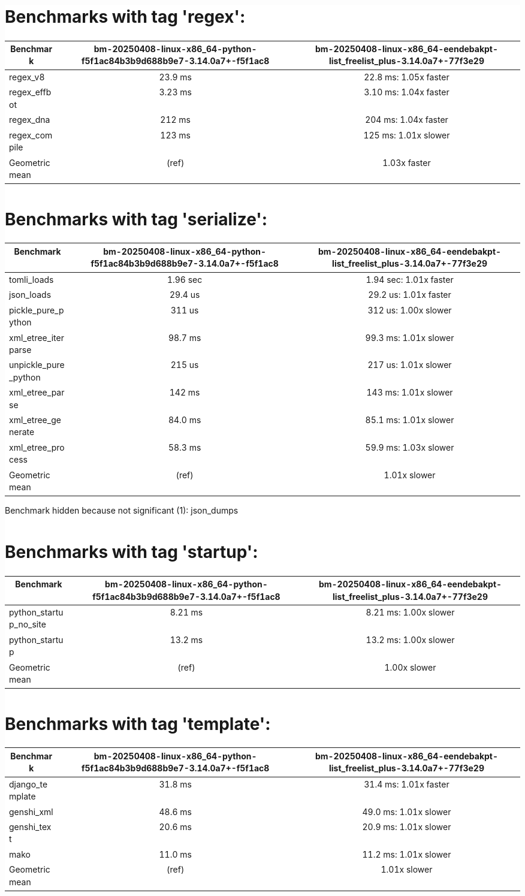 Benchmarks with tag 'regex':
============================

| Benchmark      | bm-20250408-linux-x86_64-python-f5f1ac84b3b9d688b9e7-3.14.0a7+-f5f1ac8 | bm-20250408-linux-x86_64-eendebakpt-list_freelist_plus-3.14.0a7+-77f3e29 |
|----------------|:----------------------------------------------------------------------:|:------------------------------------------------------------------------:|
| regex_v8       | 23.9 ms                                                                | 22.8 ms: 1.05x faster                                                    |
| regex_effbot   | 3.23 ms                                                                | 3.10 ms: 1.04x faster                                                    |
| regex_dna      | 212 ms                                                                 | 204 ms: 1.04x faster                                                     |
| regex_compile  | 123 ms                                                                 | 125 ms: 1.01x slower                                                     |
| Geometric mean | (ref)                                                                  | 1.03x faster                                                             |

Benchmarks with tag 'serialize':
================================

| Benchmark            | bm-20250408-linux-x86_64-python-f5f1ac84b3b9d688b9e7-3.14.0a7+-f5f1ac8 | bm-20250408-linux-x86_64-eendebakpt-list_freelist_plus-3.14.0a7+-77f3e29 |
|----------------------|:----------------------------------------------------------------------:|:------------------------------------------------------------------------:|
| tomli_loads          | 1.96 sec                                                               | 1.94 sec: 1.01x faster                                                   |
| json_loads           | 29.4 us                                                                | 29.2 us: 1.01x faster                                                    |
| pickle_pure_python   | 311 us                                                                 | 312 us: 1.00x slower                                                     |
| xml_etree_iterparse  | 98.7 ms                                                                | 99.3 ms: 1.01x slower                                                    |
| unpickle_pure_python | 215 us                                                                 | 217 us: 1.01x slower                                                     |
| xml_etree_parse      | 142 ms                                                                 | 143 ms: 1.01x slower                                                     |
| xml_etree_generate   | 84.0 ms                                                                | 85.1 ms: 1.01x slower                                                    |
| xml_etree_process    | 58.3 ms                                                                | 59.9 ms: 1.03x slower                                                    |
| Geometric mean       | (ref)                                                                  | 1.01x slower                                                             |

Benchmark hidden because not significant (1): json_dumps

Benchmarks with tag 'startup':
==============================

| Benchmark              | bm-20250408-linux-x86_64-python-f5f1ac84b3b9d688b9e7-3.14.0a7+-f5f1ac8 | bm-20250408-linux-x86_64-eendebakpt-list_freelist_plus-3.14.0a7+-77f3e29 |
|------------------------|:----------------------------------------------------------------------:|:------------------------------------------------------------------------:|
| python_startup_no_site | 8.21 ms                                                                | 8.21 ms: 1.00x slower                                                    |
| python_startup         | 13.2 ms                                                                | 13.2 ms: 1.00x slower                                                    |
| Geometric mean         | (ref)                                                                  | 1.00x slower                                                             |

Benchmarks with tag 'template':
===============================

| Benchmark       | bm-20250408-linux-x86_64-python-f5f1ac84b3b9d688b9e7-3.14.0a7+-f5f1ac8 | bm-20250408-linux-x86_64-eendebakpt-list_freelist_plus-3.14.0a7+-77f3e29 |
|-----------------|:----------------------------------------------------------------------:|:------------------------------------------------------------------------:|
| django_template | 31.8 ms                                                                | 31.4 ms: 1.01x faster                                                    |
| genshi_xml      | 48.6 ms                                                                | 49.0 ms: 1.01x slower                                                    |
| genshi_text     | 20.6 ms                                                                | 20.9 ms: 1.01x slower                                                    |
| mako            | 11.0 ms                                                                | 11.2 ms: 1.01x slower                                                    |
| Geometric mean  | (ref)                                                                  | 1.01x slower                                                             |
